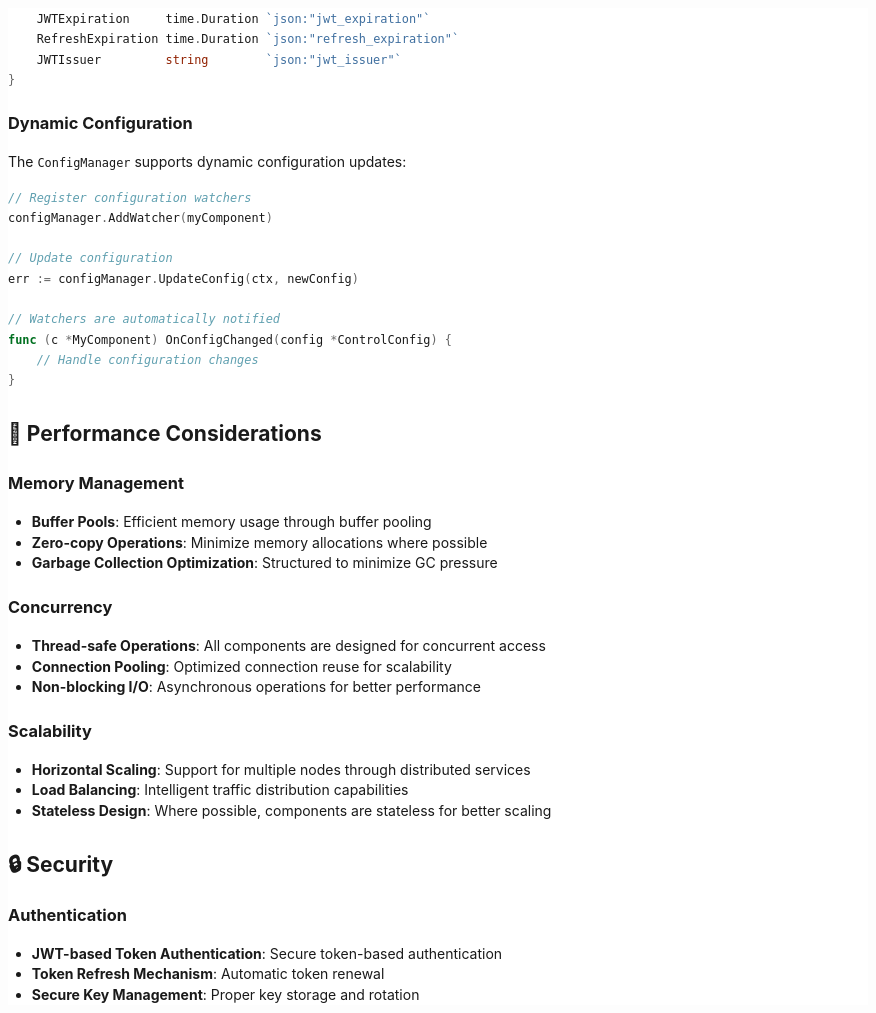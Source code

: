 ```go
    JWTExpiration     time.Duration `json:"jwt_expiration"`
    RefreshExpiration time.Duration `json:"refresh_expiration"`
    JWTIssuer         string        `json:"jwt_issuer"`
}
```

### Dynamic Configuration

The `ConfigManager` supports dynamic configuration updates:

```go
// Register configuration watchers
configManager.AddWatcher(myComponent)

// Update configuration
err := configManager.UpdateConfig(ctx, newConfig)

// Watchers are automatically notified
func (c *MyComponent) OnConfigChanged(config *ControlConfig) {
    // Handle configuration changes
}
```

## 🚀 Performance Considerations

### Memory Management

- **Buffer Pools**: Efficient memory usage through buffer pooling
- **Zero-copy Operations**: Minimize memory allocations where possible
- **Garbage Collection Optimization**: Structured to minimize GC pressure

### Concurrency

- **Thread-safe Operations**: All components are designed for concurrent access
- **Connection Pooling**: Optimized connection reuse for scalability
- **Non-blocking I/O**: Asynchronous operations for better performance

### Scalability

- **Horizontal Scaling**: Support for multiple nodes through distributed services
- **Load Balancing**: Intelligent traffic distribution capabilities
- **Stateless Design**: Where possible, components are stateless for better scaling

## 🔒 Security

### Authentication

- **JWT-based Token Authentication**: Secure token-based authentication
- **Token Refresh Mechanism**: Automatic token renewal
- **Secure Key Management**: Proper key storage and rotation
